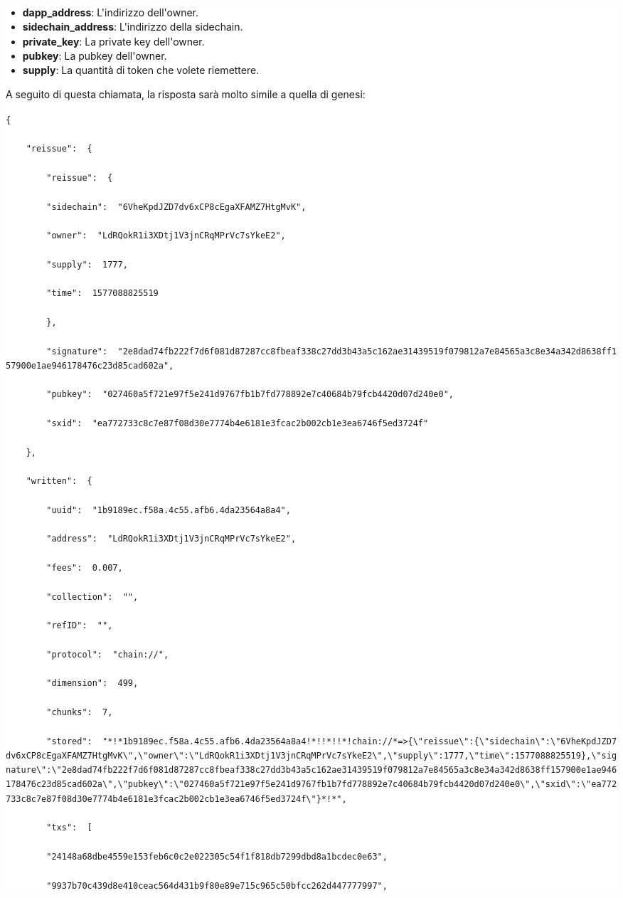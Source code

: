 - **dapp_address**: L'indirizzo dell'owner.
 - **sidechain_address**: L'indirizzo della sidechain.
 - **private_key**: La private key dell'owner.
 - **pubkey**: La pubkey dell'owner.
 - **supply**: La quantità di token che volete riemettere.

A seguito di questa chiamata, la risposta sarà molto simile a quella di genesi: 

```
{

	"reissue":  {

		"reissue":  {

		"sidechain":  "6VheKpdJZD7dv6xCP8cEgaXFAMZ7HtgMvK",

		"owner":  "LdRQokR1i3XDtj1V3jnCRqMPrVc7sYkeE2",

		"supply":  1777,

		"time":  1577088825519

		},

		"signature":  "2e8dad74fb222f7d6f081d87287cc8fbeaf338c27dd3b43a5c162ae31439519f079812a7e84565a3c8e34a342d8638ff157900e1ae946178476c23d85cad602a",

		"pubkey":  "027460a5f721e97f5e241d9767fb1b7fd778892e7c40684b79fcb4420d07d240e0",

		"sxid":  "ea772733c8c7e87f08d30e7774b4e6181e3fcac2b002cb1e3ea6746f5ed3724f"

	},

	"written":  {

		"uuid":  "1b9189ec.f58a.4c55.afb6.4da23564a8a4",

		"address":  "LdRQokR1i3XDtj1V3jnCRqMPrVc7sYkeE2",

		"fees":  0.007,

		"collection":  "",

		"refID":  "",

		"protocol":  "chain://",

		"dimension":  499,

		"chunks":  7,

		"stored":  "*!*1b9189ec.f58a.4c55.afb6.4da23564a8a4!*!!*!!*!chain://*=>{\"reissue\":{\"sidechain\":\"6VheKpdJZD7dv6xCP8cEgaXFAMZ7HtgMvK\",\"owner\":\"LdRQokR1i3XDtj1V3jnCRqMPrVc7sYkeE2\",\"supply\":1777,\"time\":1577088825519},\"signature\":\"2e8dad74fb222f7d6f081d87287cc8fbeaf338c27dd3b43a5c162ae31439519f079812a7e84565a3c8e34a342d8638ff157900e1ae946178476c23d85cad602a\",\"pubkey\":\"027460a5f721e97f5e241d9767fb1b7fd778892e7c40684b79fcb4420d07d240e0\",\"sxid\":\"ea772733c8c7e87f08d30e7774b4e6181e3fcac2b002cb1e3ea6746f5ed3724f\"}*!*",

		"txs":  [

		"24148a68dbe4559e153feb6c0c2e022305c54f1f818db7299dbd8a1bcdec0e63",

		"9937b70c439d8e410ceac564d431b9f80e89e715c965c50bfcc262d447777997",

```